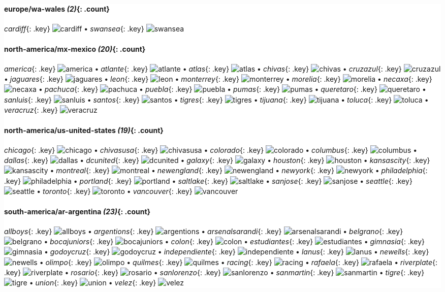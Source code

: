 #### europe/wa-wales _(2)_{: .count}

_cardiff_{: .key} ![cardiff](vendor/assets/images/logos/32x32/cardiff.png) • _swansea_{: .key} ![swansea](vendor/assets/images/logos/32x32/swansea.png)

#### north-america/mx-mexico _(20)_{: .count}

_america_{: .key} ![america](vendor/assets/images/logos/32x32/america.png) • _atlante_{: .key} ![atlante](vendor/assets/images/logos/32x32/atlante.png) • _atlas_{: .key} ![atlas](vendor/assets/images/logos/32x32/atlas.png) • _chivas_{: .key} ![chivas](vendor/assets/images/logos/32x32/chivas.png) • _cruzazul_{: .key} ![cruzazul](vendor/assets/images/logos/32x32/cruzazul.png) • _jaguares_{: .key} ![jaguares](vendor/assets/images/logos/32x32/jaguares.png) • _leon_{: .key} ![leon](vendor/assets/images/logos/32x32/leon.png) • _monterrey_{: .key} ![monterrey](vendor/assets/images/logos/32x32/monterrey.png) • _morelia_{: .key} ![morelia](vendor/assets/images/logos/32x32/morelia.png) • _necaxa_{: .key} ![necaxa](vendor/assets/images/logos/32x32/necaxa.png) • _pachuca_{: .key} ![pachuca](vendor/assets/images/logos/32x32/pachuca.png) • _puebla_{: .key} ![puebla](vendor/assets/images/logos/32x32/puebla.png) • _pumas_{: .key} ![pumas](vendor/assets/images/logos/32x32/pumas.png) • _queretaro_{: .key} ![queretaro](vendor/assets/images/logos/32x32/queretaro.png) • _sanluis_{: .key} ![sanluis](vendor/assets/images/logos/32x32/sanluis.png) • _santos_{: .key} ![santos](vendor/assets/images/logos/32x32/santos.png) • _tigres_{: .key} ![tigres](vendor/assets/images/logos/32x32/tigres.png) • _tijuana_{: .key} ![tijuana](vendor/assets/images/logos/32x32/tijuana.png) • _toluca_{: .key} ![toluca](vendor/assets/images/logos/32x32/toluca.png) • _veracruz_{: .key} ![veracruz](vendor/assets/images/logos/32x32/veracruz.png)

#### north-america/us-united-states _(19)_{: .count}

_chicago_{: .key} ![chicago](vendor/assets/images/logos/32x32/chicago.png) • _chivasusa_{: .key} ![chivasusa](vendor/assets/images/logos/32x32/chivasusa.png) • _colorado_{: .key} ![colorado](vendor/assets/images/logos/32x32/colorado.png) • _columbus_{: .key} ![columbus](vendor/assets/images/logos/32x32/columbus.png) • _dallas_{: .key} ![dallas](vendor/assets/images/logos/32x32/dallas.png) • _dcunited_{: .key} ![dcunited](vendor/assets/images/logos/32x32/dcunited.png) • _galaxy_{: .key} ![galaxy](vendor/assets/images/logos/32x32/galaxy.png) • _houston_{: .key} ![houston](vendor/assets/images/logos/32x32/houston.png) • _kansascity_{: .key} ![kansascity](vendor/assets/images/logos/32x32/kansascity.png) • _montreal_{: .key} ![montreal](vendor/assets/images/logos/32x32/montreal.png) • _newengland_{: .key} ![newengland](vendor/assets/images/logos/32x32/newengland.png) • _newyork_{: .key} ![newyork](vendor/assets/images/logos/32x32/newyork.png) • _philadelphia_{: .key} ![philadelphia](vendor/assets/images/logos/32x32/philadelphia.png) • _portland_{: .key} ![portland](vendor/assets/images/logos/32x32/portland.png) • _saltlake_{: .key} ![saltlake](vendor/assets/images/logos/32x32/saltlake.png) • _sanjose_{: .key} ![sanjose](vendor/assets/images/logos/32x32/sanjose.png) • _seattle_{: .key} ![seattle](vendor/assets/images/logos/32x32/seattle.png) • _toronto_{: .key} ![toronto](vendor/assets/images/logos/32x32/toronto.png) • _vancouver_{: .key} ![vancouver](vendor/assets/images/logos/32x32/vancouver.png)

#### south-america/ar-argentina _(23)_{: .count}

_allboys_{: .key} ![allboys](vendor/assets/images/logos/32x32/allboys.png) • _argentions_{: .key} ![argentions](vendor/assets/images/logos/32x32/argentions.png) • _arsenalsarandi_{: .key} ![arsenalsarandi](vendor/assets/images/logos/32x32/arsenalsarandi.png) • _belgrano_{: .key} ![belgrano](vendor/assets/images/logos/32x32/belgrano.png) • _bocajuniors_{: .key} ![bocajuniors](vendor/assets/images/logos/32x32/bocajuniors.png) • _colon_{: .key} ![colon](vendor/assets/images/logos/32x32/colon.png) • _estudiantes_{: .key} ![estudiantes](vendor/assets/images/logos/32x32/estudiantes.png) • _gimnasia_{: .key} ![gimnasia](vendor/assets/images/logos/32x32/gimnasia.png) • _godoycruz_{: .key} ![godoycruz](vendor/assets/images/logos/32x32/godoycruz.png) • _independiente_{: .key} ![independiente](vendor/assets/images/logos/32x32/independiente.png) • _lanus_{: .key} ![lanus](vendor/assets/images/logos/32x32/lanus.png) • _newells_{: .key} ![newells](vendor/assets/images/logos/32x32/newells.png) • _olimpo_{: .key} ![olimpo](vendor/assets/images/logos/32x32/olimpo.png) • _quilmes_{: .key} ![quilmes](vendor/assets/images/logos/32x32/quilmes.png) • _racing_{: .key} ![racing](vendor/assets/images/logos/32x32/racing.png) • _rafaela_{: .key} ![rafaela](vendor/assets/images/logos/32x32/rafaela.png) • _riverplate_{: .key} ![riverplate](vendor/assets/images/logos/32x32/riverplate.png) • _rosario_{: .key} ![rosario](vendor/assets/images/logos/32x32/rosario.png) • _sanlorenzo_{: .key} ![sanlorenzo](vendor/assets/images/logos/32x32/sanlorenzo.png) • _sanmartin_{: .key} ![sanmartin](vendor/assets/images/logos/32x32/sanmartin.png) • _tigre_{: .key} ![tigre](vendor/assets/images/logos/32x32/tigre.png) • _union_{: .key} ![union](vendor/assets/images/logos/32x32/union.png) • _velez_{: .key} ![velez](vendor/assets/images/logos/32x32/velez.png)
